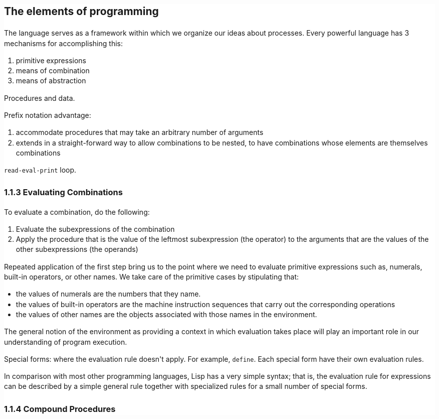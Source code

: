 
<a id="orgcc0c6fc"></a>

## The elements of programming

The language serves as a framework within which we organize our ideas about processes.
Every powerful language has 3 mechanisms for accomplishing this:

1.  primitive expressions
2.  means of combination
3.  means of abstraction

Procedures and data.

Prefix notation advantage:

1.  accommodate procedures that may take an arbitrary number of arguments
2.  extends in a straight-forward way to allow combinations to be nested, to 
    have combinations whose elements are themselves combinations

`read-eval-print` loop.


<a id="orgf02f966"></a>

### 1.1.3 Evaluating Combinations

To evaluate a combination, do the following:

1.  Evaluate the subexpressions of the combination
2.  Apply the procedure that is the value of the leftmost subexpression (the operator)
    to the arguments that are the values of the other subexpressions (the operands)

Repeated application of the first step bring us to the point where we need to evaluate
primitive expressions such as, numerals, built-in operators, or other names.
We take care of the primitive cases by stipulating that:

-   the values of numerals are the numbers that they name.
-   the values of built-in operators are the machine instruction sequences
    that carry out the corresponding operations
-   the values of other names are the objects associated with those names in 
    the environment.

The general notion of the environment as providing a context in which evaluation takes
place will play an important role in our understanding of program execution.

Special forms: where the evaluation rule doesn't apply. For example, `define`.
Each special form have their own evaluation rules.

In comparison with most other programming languages, Lisp has a very simple syntax;
that is, the evaluation rule for expressions can be described by a simple general rule
together with specialized rules for a small number of special forms.


<a id="org6202fbb"></a>

### 1.1.4 Compound Procedures
